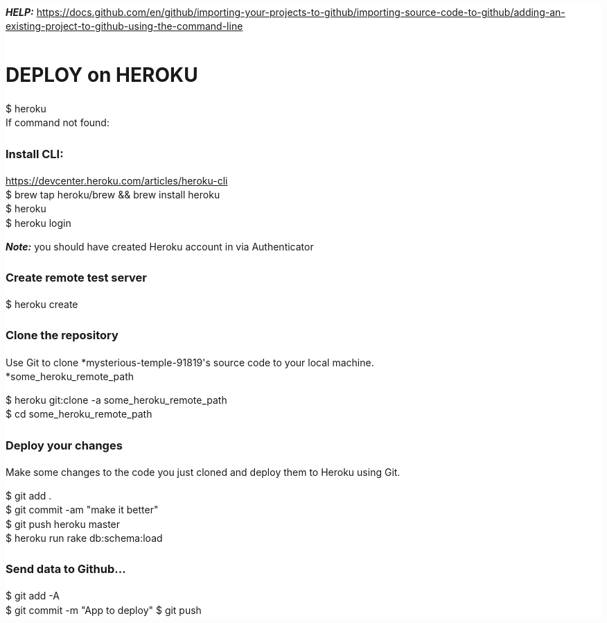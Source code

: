 _**HELP:**_ https://docs.github.com/en/github/importing-your-projects-to-github/importing-source-code-to-github/adding-an-existing-project-to-github-using-the-command-line

# DEPLOY on HEROKU
$ heroku  
If command not found:  
### Install CLI:  
https://devcenter.heroku.com/articles/heroku-cli    
$ brew tap heroku/brew && brew install heroku  
$ heroku  
$ heroku login  

_**Note:**_ you should have created Heroku account in via Authenticator 

### Create remote test server
$ heroku create

### Clone the repository
Use Git to clone *mysterious-temple-91819's source code to your local machine.  
*some_heroku_remote_path

$ heroku git:clone -a some_heroku_remote_path  
$ cd some_heroku_remote_path  

### Deploy your changes  
Make some changes to the code you just cloned and deploy them to Heroku using Git.

$ git add .  
$ git commit -am "make it better"  
$ git push heroku master  
$ heroku run rake db:schema:load

### Send data to Github...
$ git add -A  
$ git commit -m "App to deploy"
$ git push
